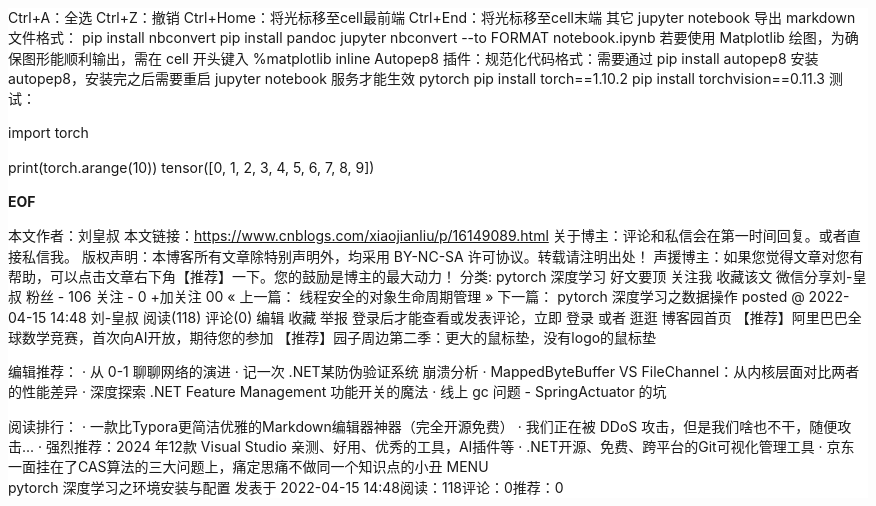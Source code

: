 Ctrl+A：全选
Ctrl+Z：撤销
Ctrl+Home：将光标移至cell最前端
Ctrl+End：将光标移至cell末端
其它
jupyter notebook 导出 markdown 文件格式：
pip install nbconvert
pip install pandoc
jupyter nbconvert --to FORMAT notebook.ipynb
若要使用 Matplotlib 绘图，为确保图形能顺利输出，需在 cell 开头键入 %matplotlib inline
Autopep8 插件：规范化代码格式：需要通过 pip install autopep8 安装 autopep8，安装完之后需要重启 jupyter notebook 服务才能生效
pytorch
pip install torch==1.10.2
pip install torchvision==0.11.3
测试：

import torch

print(torch.arange(10))
tensor([0, 1, 2, 3, 4, 5, 6, 7, 8, 9])

__EOF__

本文作者：刘皇叔
本文链接：https://www.cnblogs.com/xiaojianliu/p/16149089.html
关于博主：评论和私信会在第一时间回复。或者直接私信我。
版权声明：本博客所有文章除特别声明外，均采用 BY-NC-SA 许可协议。转载请注明出处！
声援博主：如果您觉得文章对您有帮助，可以点击文章右下角【推荐】一下。您的鼓励是博主的最大动力！
分类: pytorch 深度学习
好文要顶 关注我 收藏该文 微信分享刘-皇叔
粉丝 - 106 关注 - 0
+加关注
00
« 上一篇： 线程安全的对象生命周期管理
» 下一篇： pytorch 深度学习之数据操作
posted @ 2022-04-15 14:48  刘-皇叔  阅读(118)  评论(0)  编辑  收藏  举报
登录后才能查看或发表评论，立即 登录 或者 逛逛 博客园首页
【推荐】阿里巴巴全球数学竞赛，首次向AI开放，期待您的参加
【推荐】园子周边第二季：更大的鼠标垫，没有logo的鼠标垫

编辑推荐：
· 从 0-1 聊聊网络的演进
· 记一次 .NET某防伪验证系统 崩溃分析
· MappedByteBuffer VS FileChannel：从内核层面对比两者的性能差异
· 深度探索 .NET Feature Management 功能开关的魔法
· 线上 gc 问题 - SpringActuator 的坑

阅读排行：
· 一款比Typora更简洁优雅的Markdown编辑器神器（完全开源免费）
· 我们正在被 DDoS 攻击，但是我们啥也不干，随便攻击...
· 强烈推荐：2024 年12款 Visual Studio 亲测、好用、优秀的工具，AI插件等
· .NET开源、免费、跨平台的Git可视化管理工具
· 京东一面挂在了CAS算法的三大问题上，痛定思痛不做同一个知识点的小丑
MENU	
pytorch 深度学习之环境安装与配置
发表于 2022-04-15 14:48阅读：118评论：0推荐：0
